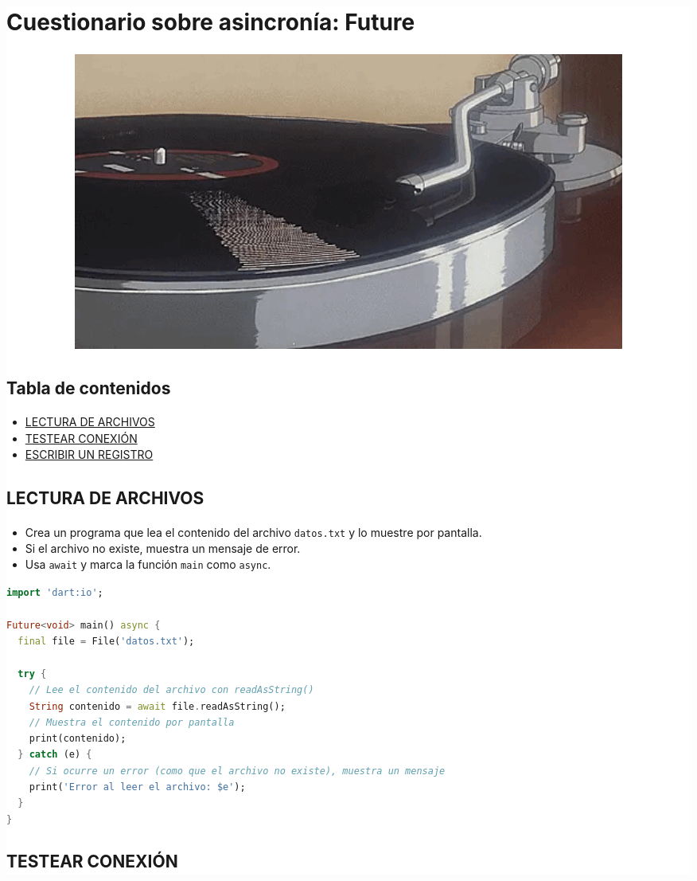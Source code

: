 # Cuestionario sobre asincronía: Future

<div align="center">
    <img src="../../../../extras/vinyl.gif" alt="vinyl" width="80%">
</div>

## Tabla de contenidos

- [LECTURA DE ARCHIVOS](#lectura-de-archivos)
- [TESTEAR CONEXIÓN](#testear-conexión)
- [ESCRIBIR UN REGISTRO](#escribir-un-registro)

## LECTURA DE ARCHIVOS

- Crea un programa que lea el contenido del archivo `datos.txt` y lo muestre por pantalla.
- Si el archivo no existe, muestra un mensaje de error.
- Usa `await` y marca la función `main` como `async`.

```dart
import 'dart:io';

Future<void> main() async {
  final file = File('datos.txt');

  try {
    // Lee el contenido del archivo con readAsString()
    String contenido = await file.readAsString();
    // Muestra el contenido por pantalla
    print(contenido);
  } catch (e) {
    // Si ocurre un error (como que el archivo no existe), muestra un mensaje
    print('Error al leer el archivo: $e');
  }
}
```

## TESTEAR CONEXIÓN
